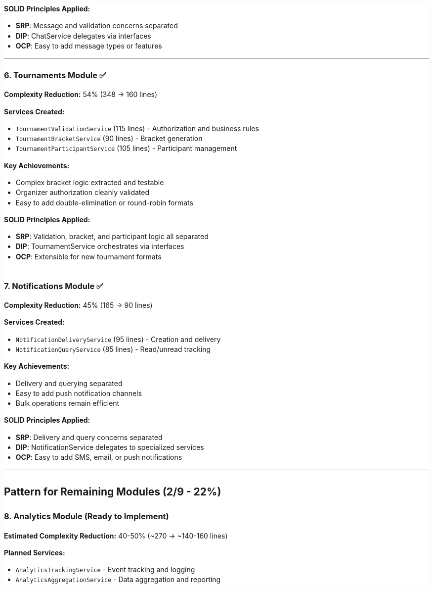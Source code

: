 **SOLID Principles Applied:**
- **SRP**: Message and validation concerns separated
- **DIP**: ChatService delegates via interfaces
- **OCP**: Easy to add message types or features

---

### 6. Tournaments Module ✅
**Complexity Reduction:** 54% (348 → 160 lines)

**Services Created:**
- `TournamentValidationService` (115 lines) - Authorization and business rules
- `TournamentBracketService` (90 lines) - Bracket generation
- `TournamentParticipantService` (105 lines) - Participant management

**Key Achievements:**
- Complex bracket logic extracted and testable
- Organizer authorization cleanly validated
- Easy to add double-elimination or round-robin formats

**SOLID Principles Applied:**
- **SRP**: Validation, bracket, and participant logic all separated
- **DIP**: TournamentService orchestrates via interfaces
- **OCP**: Extensible for new tournament formats

---

### 7. Notifications Module ✅
**Complexity Reduction:** 45% (165 → 90 lines)

**Services Created:**
- `NotificationDeliveryService` (95 lines) - Creation and delivery
- `NotificationQueryService` (85 lines) - Read/unread tracking

**Key Achievements:**
- Delivery and querying separated
- Easy to add push notification channels
- Bulk operations remain efficient

**SOLID Principles Applied:**
- **SRP**: Delivery and query concerns separated
- **DIP**: NotificationService delegates to specialized services
- **OCP**: Easy to add SMS, email, or push notifications

---

## Pattern for Remaining Modules (2/9 - 22%)

### 8. Analytics Module (Ready to Implement)
**Estimated Complexity Reduction:** 40-50% (~270 → ~140-160 lines)

**Planned Services:**
- `AnalyticsTrackingService` - Event tracking and logging
- `AnalyticsAggregationService` - Data aggregation and reporting
